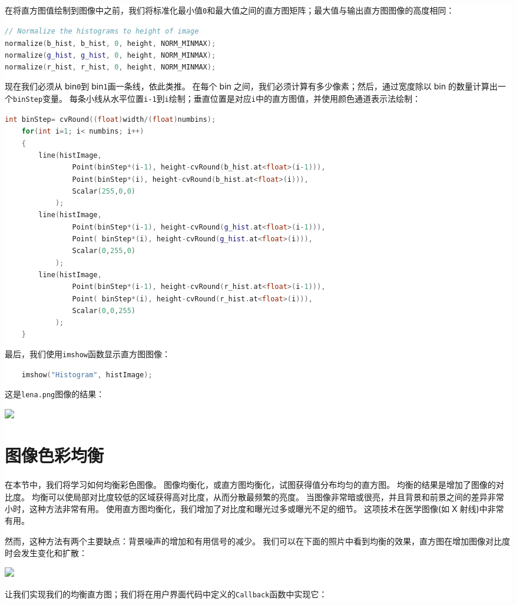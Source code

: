 在将直方图值绘制到图像中之前，我们将标准化最小值`0`和最大值之间的直方图矩阵；最大值与输出直方图图像的高度相同：

```cpp
// Normalize the histograms to height of image 
normalize(b_hist, b_hist, 0, height, NORM_MINMAX); 
normalize(g_hist, g_hist, 0, height, NORM_MINMAX); 
normalize(r_hist, r_hist, 0, height, NORM_MINMAX);
```

现在我们必须从 bin`0`到 bin`1`画一条线，依此类推。 在每个 bin 之间，我们必须计算有多少像素；然后，通过宽度除以 bin 的数量计算出一个`binStep`变量。 每条小线从水平位置`i-1`到`i`绘制；垂直位置是对应`i`中的直方图值，并使用颜色通道表示法绘制：

```cpp
int binStep= cvRound((float)width/(float)numbins); 
    for(int i=1; i< numbins; i++) 
    { 
        line(histImage,  
                Point(binStep*(i-1), height-cvRound(b_hist.at<float>(i-1))), 
                Point(binStep*(i), height-cvRound(b_hist.at<float>(i))), 
                Scalar(255,0,0) 
            ); 
        line(histImage,  
                Point(binStep*(i-1), height-cvRound(g_hist.at<float>(i-1))), 
                Point( binStep*(i), height-cvRound(g_hist.at<float>(i))), 
                Scalar(0,255,0) 
            ); 
        line(histImage,  
                Point(binStep*(i-1), height-cvRound(r_hist.at<float>(i-1))), 
                Point( binStep*(i), height-cvRound(r_hist.at<float>(i))), 
                Scalar(0,0,255) 
            ); 
    } 
```

最后，我们使用`imshow`函数显示直方图图像：

```cpp
    imshow("Histogram", histImage); 
```

这是`lena.png`图像的结果：

![](assets/88cfc470-843d-45a6-bfc0-6a0e89826d31.png)

# 图像色彩均衡

在本节中，我们将学习如何均衡彩色图像。 图像均衡化，或直方图均衡化，试图获得值分布均匀的直方图。 均衡的结果是增加了图像的对比度。 均衡可以使局部对比度较低的区域获得高对比度，从而分散最频繁的亮度。 当图像非常暗或很亮，并且背景和前景之间的差异非常小时，这种方法非常有用。 使用直方图均衡化，我们增加了对比度和曝光过多或曝光不足的细节。 这项技术在医学图像(如 X 射线)中非常有用。

然而，这种方法有两个主要缺点：背景噪声的增加和有用信号的减少。 我们可以在下面的照片中看到均衡的效果，直方图在增加图像对比度时会发生变化和扩散：

![](assets/cac3607d-9396-4d09-85c8-df67df5609e9.png)

让我们实现我们的均衡直方图；我们将在用户界面代码中定义的`Callback`函数中实现它：
